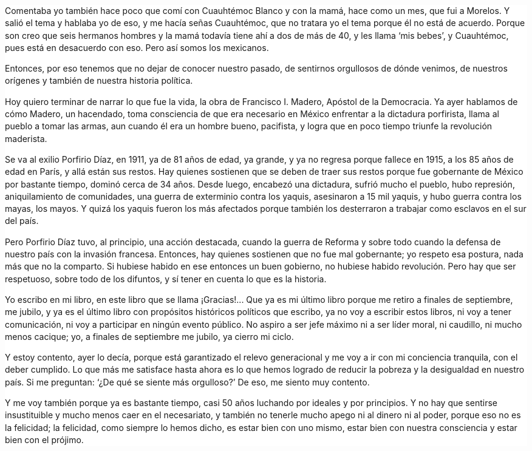 Comentaba yo también hace poco que comí con Cuauhtémoc Blanco y con la mamá,
hace como un mes, que fui a Morelos. Y salió el tema y hablaba yo de eso, y me
hacía señas Cuauhtémoc, que no tratara yo el tema porque él no está de
acuerdo. Porque son creo que seis hermanos hombres y la mamá todavía tiene ahí
a dos de más de 40, y les llama ‘mis bebes’, y Cuauhtémoc, pues está en
desacuerdo con eso. Pero así somos los mexicanos.

Entonces, por eso tenemos que no dejar de conocer nuestro pasado, de sentirnos
orgullosos de dónde venimos, de nuestros orígenes y también de nuestra
historia política.

Hoy quiero terminar de narrar lo que fue la vida, la obra de Francisco I.
Madero, Apóstol de la Democracia. Ya ayer hablamos de cómo Madero, un
hacendado, toma consciencia de que era necesario en México enfrentar a la
dictadura porfirista, llama al pueblo a tomar las armas, aun cuando él era un
hombre bueno, pacifista, y logra que en poco tiempo triunfe la revolución
maderista.

Se va al exilio Porfirio Díaz, en 1911, ya de 81 años de edad, ya grande, y ya
no regresa porque fallece en 1915, a los 85 años de edad en París, y allá
están sus restos. Hay quienes sostienen que se deben de traer sus restos
porque fue gobernante de México por bastante tiempo, dominó cerca de 34 años.
Desde luego, encabezó una dictadura, sufrió mucho el pueblo, hubo represión,
aniquilamiento de comunidades, una guerra de exterminio contra los yaquis,
asesinaron a 15 mil yaquis, y hubo guerra contra los mayas, los mayos. Y quizá
los yaquis fueron los más afectados porque también los desterraron a trabajar
como esclavos en el sur del país.

Pero Porfirio Díaz tuvo, al principio, una acción destacada, cuando la guerra
de Reforma y sobre todo cuando la defensa de nuestro país con la invasión
francesa. Entonces, hay quienes sostienen que no fue mal gobernante; yo
respeto esa postura, nada más que no la comparto. Si hubiese habido en ese
entonces un buen gobierno, no hubiese habido revolución. Pero hay que ser
respetuoso, sobre todo de los difuntos, y sí tener en cuenta lo que es la
historia.

Yo escribo en mi libro, en este libro que se llama ¡Gracias!... Que ya es mi
último libro porque me retiro a finales de septiembre, me jubilo, y ya es el
último libro con propósitos históricos políticos que escribo, ya no voy a
escribir estos libros, ni voy a tener comunicación, ni voy a participar en
ningún evento público. No aspiro a ser jefe máximo ni a ser líder moral, ni
caudillo, ni mucho menos cacique; yo, a finales de septiembre me jubilo, ya
cierro mi ciclo.

Y estoy contento, ayer lo decía, porque está garantizado el relevo
generacional y me voy a ir con mi conciencia tranquila, con el deber cumplido.
Lo que más me satisface hasta ahora es lo que hemos logrado de reducir la
pobreza y la desigualdad en nuestro país. Si me preguntan: ‘¿De qué se siente
más orgulloso?’ De eso, me siento muy contento.

Y me voy también porque ya es bastante tiempo, casi 50 años luchando por
ideales y por principios. Y no hay que sentirse insustituible y mucho menos
caer en el necesariato, y también no tenerle mucho apego ni al dinero ni al
poder, porque eso no es la felicidad; la felicidad, como siempre lo hemos
dicho, es estar bien con uno mismo, estar bien con nuestra consciencia y estar
bien con el prójimo.
